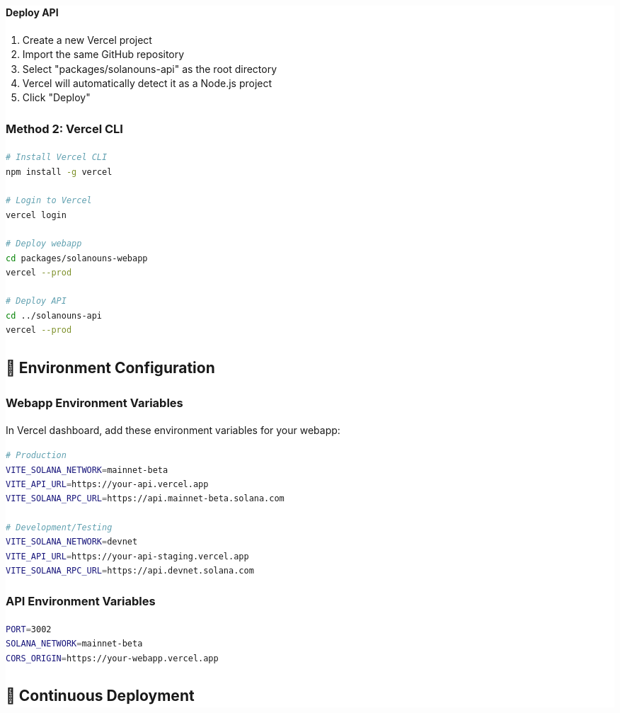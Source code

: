 #### Deploy API
1. Create a new Vercel project
2. Import the same GitHub repository
3. Select "packages/solanouns-api" as the root directory
4. Vercel will automatically detect it as a Node.js project
5. Click "Deploy"

### Method 2: Vercel CLI

```bash
# Install Vercel CLI
npm install -g vercel

# Login to Vercel
vercel login

# Deploy webapp
cd packages/solanouns-webapp
vercel --prod

# Deploy API
cd ../solanouns-api
vercel --prod
```

## 🔧 Environment Configuration

### Webapp Environment Variables

In Vercel dashboard, add these environment variables for your webapp:

```bash
# Production
VITE_SOLANA_NETWORK=mainnet-beta
VITE_API_URL=https://your-api.vercel.app
VITE_SOLANA_RPC_URL=https://api.mainnet-beta.solana.com

# Development/Testing
VITE_SOLANA_NETWORK=devnet
VITE_API_URL=https://your-api-staging.vercel.app
VITE_SOLANA_RPC_URL=https://api.devnet.solana.com
```

### API Environment Variables

```bash
PORT=3002
SOLANA_NETWORK=mainnet-beta
CORS_ORIGIN=https://your-webapp.vercel.app
```

## 🔄 Continuous Deployment
